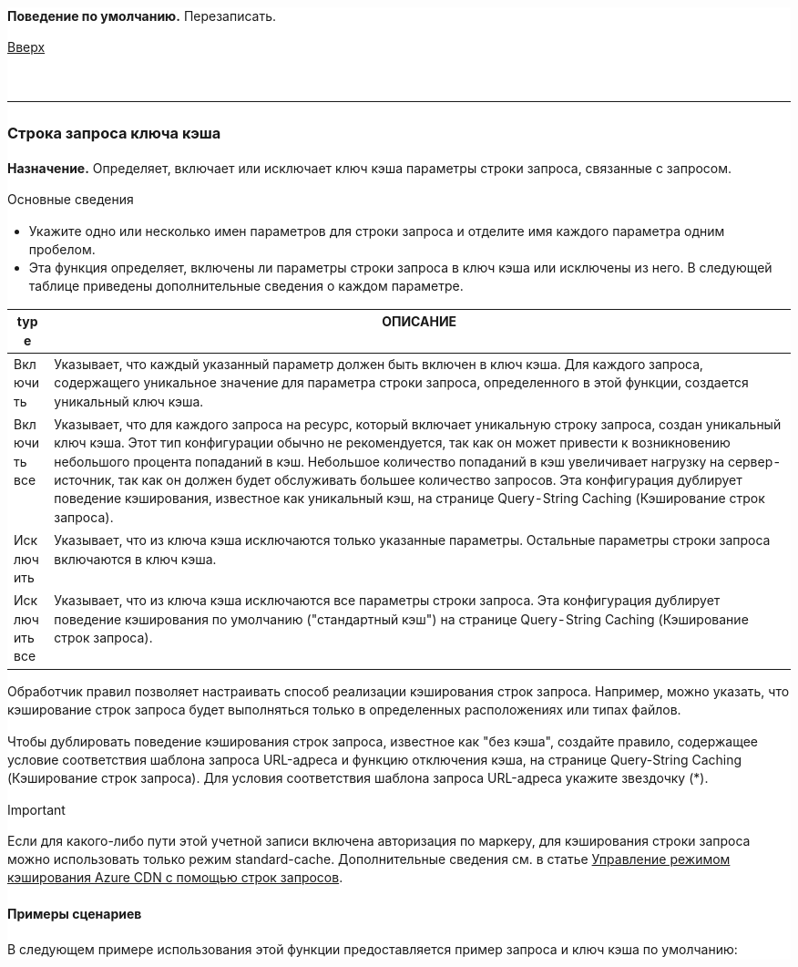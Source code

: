 **Поведение по умолчанию.** Перезаписать.

[Вверх](#azure-cdn-rules-engine-features)

</br>

---
### <a name="cache-key-query-string"></a>Строка запроса ключа кэша
**Назначение.** Определяет, включает или исключает ключ кэша параметры строки запроса, связанные с запросом.

Основные сведения

- Укажите одно или несколько имен параметров для строки запроса и отделите имя каждого параметра одним пробелом.
- Эта функция определяет, включены ли параметры строки запроса в ключ кэша или исключены из него. В следующей таблице приведены дополнительные сведения о каждом параметре.

type|ОПИСАНИЕ
--|--
 Включить|  Указывает, что каждый указанный параметр должен быть включен в ключ кэша. Для каждого запроса, содержащего уникальное значение для параметра строки запроса, определенного в этой функции, создается уникальный ключ кэша. 
 Включить все  |Указывает, что для каждого запроса на ресурс, который включает уникальную строку запроса, создан уникальный ключ кэша. Этот тип конфигурации обычно не рекомендуется, так как он может привести к возникновению небольшого процента попаданий в кэш. Небольшое количество попаданий в кэш увеличивает нагрузку на сервер-источник, так как он должен будет обслуживать большее количество запросов. Эта конфигурация дублирует поведение кэширования, известное как уникальный кэш, на странице Query-String Caching (Кэширование строк запроса). 
 Исключить | Указывает, что из ключа кэша исключаются только указанные параметры. Остальные параметры строки запроса включаются в ключ кэша. 
 Исключить все  |Указывает, что из ключа кэша исключаются все параметры строки запроса. Эта конфигурация дублирует поведение кэширования по умолчанию ("стандартный кэш") на странице Query-String Caching (Кэширование строк запроса).  

Обработчик правил позволяет настраивать способ реализации кэширования строк запроса. Например, можно указать, что кэширование строк запроса будет выполняться только в определенных расположениях или типах файлов.

Чтобы дублировать поведение кэширования строк запроса, известное как "без кэша", создайте правило, содержащее условие соответствия шаблона запроса URL-адреса и функцию отключения кэша, на странице Query-String Caching (Кэширование строк запроса). Для условия соответствия шаблона запроса URL-адреса укажите звездочку (*).

>[!IMPORTANT] 
> Если для какого-либо пути этой учетной записи включена авторизация по маркеру, для кэширования строки запроса можно использовать только режим standard-cache. Дополнительные сведения см. в статье [Управление режимом кэширования Azure CDN с помощью строк запросов](cdn-query-string-premium.md).

#### <a name="sample-scenarios"></a>Примеры сценариев

В следующем примере использования этой функции предоставляется пример запроса и ключ кэша по умолчанию:
